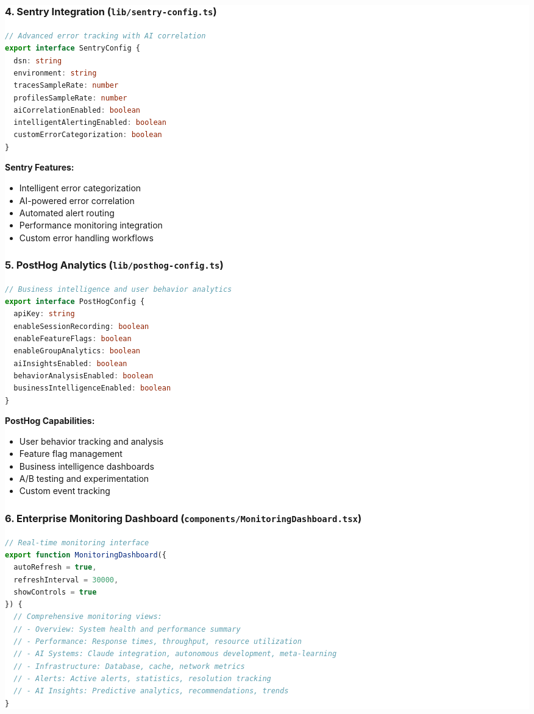 ### 4. Sentry Integration (`lib/sentry-config.ts`)
```typescript
// Advanced error tracking with AI correlation
export interface SentryConfig {
  dsn: string
  environment: string
  tracesSampleRate: number
  profilesSampleRate: number
  aiCorrelationEnabled: boolean
  intelligentAlertingEnabled: boolean
  customErrorCategorization: boolean
}
```

**Sentry Features:**
- Intelligent error categorization
- AI-powered error correlation
- Automated alert routing
- Performance monitoring integration
- Custom error handling workflows

### 5. PostHog Analytics (`lib/posthog-config.ts`)
```typescript
// Business intelligence and user behavior analytics
export interface PostHogConfig {
  apiKey: string
  enableSessionRecording: boolean
  enableFeatureFlags: boolean
  enableGroupAnalytics: boolean
  aiInsightsEnabled: boolean
  behaviorAnalysisEnabled: boolean
  businessIntelligenceEnabled: boolean
}
```

**PostHog Capabilities:**
- User behavior tracking and analysis
- Feature flag management
- Business intelligence dashboards
- A/B testing and experimentation
- Custom event tracking

### 6. Enterprise Monitoring Dashboard (`components/MonitoringDashboard.tsx`)
```typescript
// Real-time monitoring interface
export function MonitoringDashboard({
  autoRefresh = true,
  refreshInterval = 30000,
  showControls = true
}) {
  // Comprehensive monitoring views:
  // - Overview: System health and performance summary
  // - Performance: Response times, throughput, resource utilization
  // - AI Systems: Claude integration, autonomous development, meta-learning
  // - Infrastructure: Database, cache, network metrics
  // - Alerts: Active alerts, statistics, resolution tracking
  // - AI Insights: Predictive analytics, recommendations, trends
}
```
